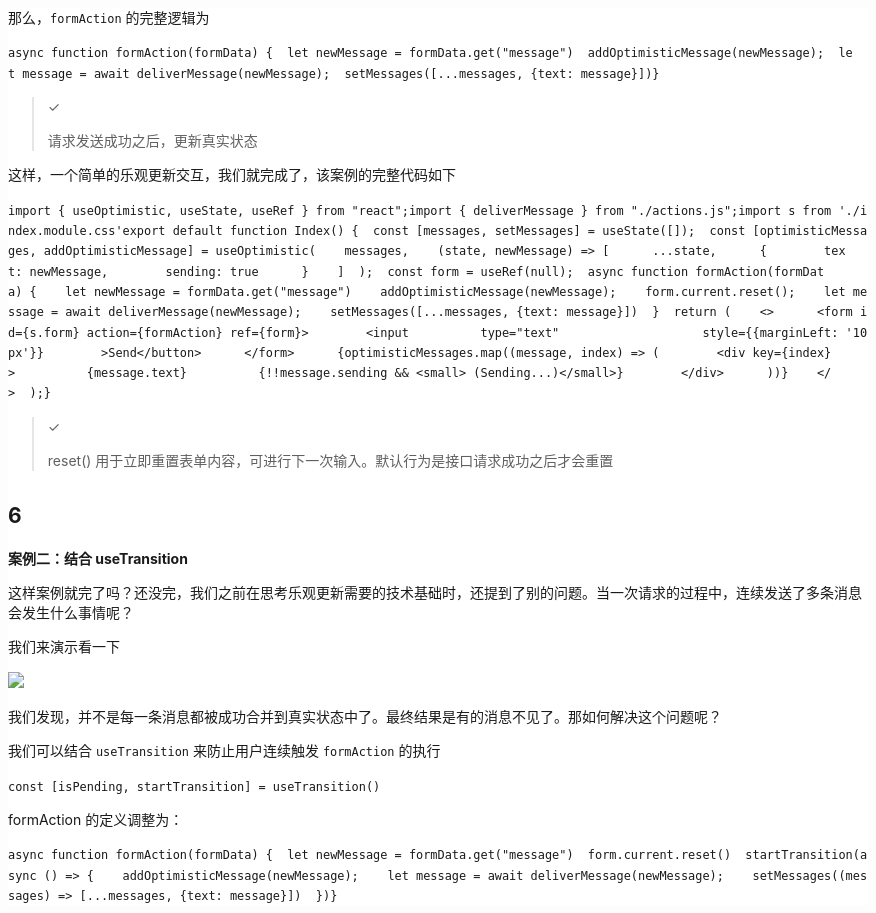 那么，`formAction` 的完整逻辑为

```
async function formAction(formData) {  let newMessage = formData.get("message")  addOptimisticMessage(newMessage);  let message = await deliverMessage(newMessage);  setMessages([...messages, {text: message}])}
```

> ✓
> 
> 请求发送成功之后，更新真实状态

这样，一个简单的乐观更新交互，我们就完成了，该案例的完整代码如下

```
import { useOptimistic, useState, useRef } from "react";import { deliverMessage } from "./actions.js";import s from './index.module.css'export default function Index() {  const [messages, setMessages] = useState([]);  const [optimisticMessages, addOptimisticMessage] = useOptimistic(    messages,    (state, newMessage) => [      ...state,      {        text: newMessage,        sending: true      }    ]  );  const form = useRef(null);  async function formAction(formData) {    let newMessage = formData.get("message")    addOptimisticMessage(newMessage);    form.current.reset();    let message = await deliverMessage(newMessage);    setMessages([...messages, {text: message}])  }  return (    <>      <form id={s.form} action={formAction} ref={form}>        <input          type="text"                    style={{marginLeft: '10px'}}        >Send</button>      </form>      {optimisticMessages.map((message, index) => (        <div key={index}>          {message.text}          {!!message.sending && <small> (Sending...)</small>}        </div>      ))}    </>  );}
```

> ✓
> 
> reset() 用于立即重置表单内容，可进行下一次输入。默认行为是接口请求成功之后才会重置

6
-

**案例二：结合 useTransition**

这样案例就完了吗？还没完，我们之前在思考乐观更新需要的技术基础时，还提到了别的问题。当一次请求的过程中，连续发送了多条消息会发生什么事情呢？

我们来演示看一下

![](https://mmbiz.qpic.cn/sz_mmbiz_gif/Kn1wMOibzLcHh6nkR0yV8BthJEohZZIHG6watVznoUt7JznSUARH7X9XTOrCdZR0p2gxFQichfTFwYDQvyvibsWvw/640?wx_fmt=gif&from=appmsg)

我们发现，并不是每一条消息都被成功合并到真实状态中了。最终结果是有的消息不见了。那如何解决这个问题呢？

我们可以结合 `useTransition` 来防止用户连续触发 `formAction` 的执行

```
const [isPending, startTransition] = useTransition()
```

formAction 的定义调整为：

```
async function formAction(formData) {  let newMessage = formData.get("message")  form.current.reset()  startTransition(async () => {    addOptimisticMessage(newMessage);    let message = await deliverMessage(newMessage);    setMessages((messages) => [...messages, {text: message}])  })}
```
